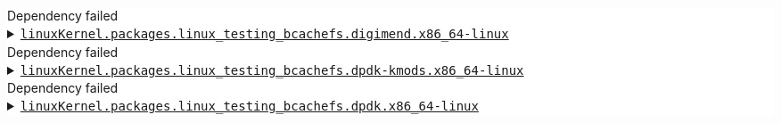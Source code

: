 </ul>
</details>
</td>
<td>Dependency failed</td>
</tr>
<tr>
<td>
<details><summary>
<tt><a href='https://hydra.nixos.org/build/205949733'>linuxKernel.packages.linux_testing_bcachefs.digimend.x86_64-linux</a></tt>
</summary></details>
</td>
<td>Dependency failed</td>
</tr>
<tr>
<td>
<details><summary>
<tt><a href='https://hydra.nixos.org/build/205947001'>linuxKernel.packages.linux_testing_bcachefs.dpdk-kmods.x86_64-linux</a></tt>
</summary></details>
</td>
<td>Dependency failed</td>
</tr>
<tr>
<td>
<details><summary>
<tt><a href='https://hydra.nixos.org/build/206071405'>linuxKernel.packages.linux_testing_bcachefs.dpdk.x86_64-linux</a></tt>
</summary>
<ul>
<li>
<b>=> Cached failure</b> <tt>linux-config-6.0.19-bcachefs-unstable-2022-10-31</tt> <br /> <a href='https://hydra.nixos.org/build/206071405/nixlog/4'>log</a>, <a href='https://hydra.nixos.org/build/206071405/nixlog/4/raw'>raw</a>, <a href='https://hydra.nixos.org/build/206071405/nixlog/4/tail'>tail</a>, <a href='https://hydra.nixos.org/build/205950118'>build 205950118</a>
</li>
<li>
<b>=> Cached failure</b> <tt>linux-config-6.0.19-bcachefs-unstable-2022-10-31</tt> <br /> <a href='https://hydra.nixos.org/build/205950118'>build 205950118</a>
</li>
<li>
<b>=> Cached failure</b> <tt>linux-config-6.0.19-bcachefs-unstable-2022-10-31</tt> <br /> <a href='https://hydra.nixos.org/build/205948624'>build 205948624</a>
</li>
<li>